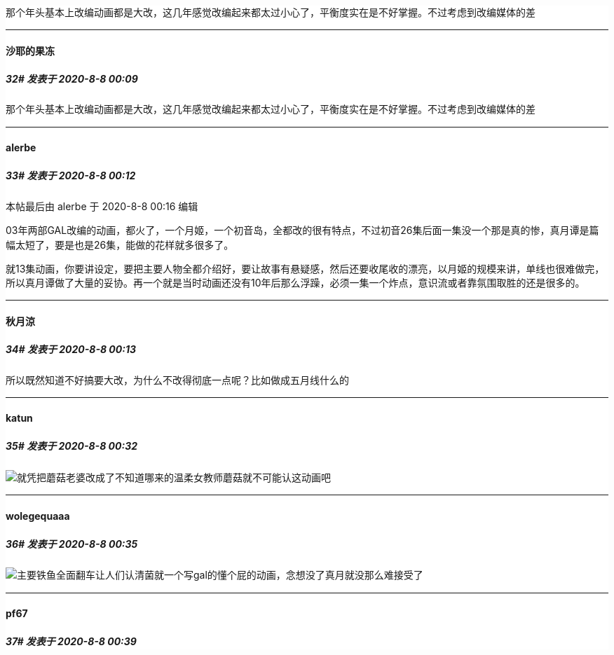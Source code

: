 
那个年头基本上改编动画都是大改，这几年感觉改编起来都太过小心了，平衡度实在是不好掌握。不过考虑到改编媒体的差


-----

####  沙耶的果冻  
##### 32#       发表于 2020-8-8 00:09


那个年头基本上改编动画都是大改，这几年感觉改编起来都太过小心了，平衡度实在是不好掌握。不过考虑到改编媒体的差


-----

####  alerbe  
##### 33#       发表于 2020-8-8 00:12


 本帖最后由 alerbe 于 2020-8-8 00:16 编辑 

03年两部GAL改编的动画，都火了，一个月姬，一个初音岛，全都改的很有特点，不过初音26集后面一集没一个那是真的惨，真月谭是篇幅太短了，要是也是26集，能做的花样就多很多了。

就13集动画，你要讲设定，要把主要人物全都介绍好，要让故事有悬疑感，然后还要收尾收的漂亮，以月姬的规模来讲，单线也很难做完，所以真月谭做了大量的妥协。再一个就是当时动画还没有10年后那么浮躁，必须一集一个炸点，意识流或者靠氛围取胜的还是很多的。


-----

####  秋月涼  
##### 34#       发表于 2020-8-8 00:13


所以既然知道不好搞要大改，为什么不改得彻底一点呢？比如做成五月线什么的


-----

####  katun  
##### 35#       发表于 2020-8-8 00:32


<img src="https://static.saraba1st.com/image/smiley/face2017/067.png" referrerpolicy="no-referrer">就凭把蘑菇老婆改成了不知道哪来的温柔女教师蘑菇就不可能认这动画吧


-----

####  wolegequaaa  
##### 36#       发表于 2020-8-8 00:35


<img src="https://static.saraba1st.com/image/smiley/face2017/067.png" referrerpolicy="no-referrer">主要铁鱼全面翻车让人们认清菌就一个写gal的懂个屁的动画，念想没了真月就没那么难接受了


-----

####  pf67  
##### 37#       发表于 2020-8-8 00:39
